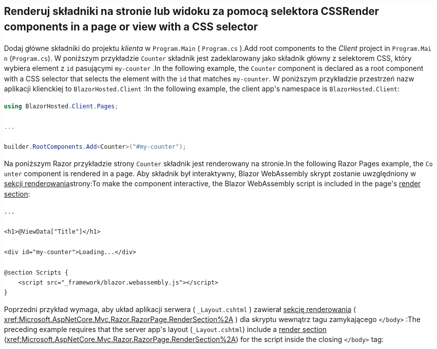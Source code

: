 ## <a name="render-components-in-a-page-or-view-with-a-css-selector"></a><span data-ttu-id="d5285-143">Renderuj składniki na stronie lub widoku za pomocą selektora CSS</span><span class="sxs-lookup"><span data-stu-id="d5285-143">Render components in a page or view with a CSS selector</span></span>

<span data-ttu-id="d5285-144">Dodaj główne składniki do projektu *klienta* w `Program.Main` ( `Program.cs` ).</span><span class="sxs-lookup"><span data-stu-id="d5285-144">Add root components to the *Client* project in `Program.Main` (`Program.cs`).</span></span> <span data-ttu-id="d5285-145">W poniższym przykładzie `Counter` składnik jest zadeklarowany jako składnik główny z selektorem CSS, który wybiera element z `id` pasującymi `my-counter` .</span><span class="sxs-lookup"><span data-stu-id="d5285-145">In the following example, the `Counter` component is declared as a root component with a CSS selector that selects the element with the `id` that matches `my-counter`.</span></span> <span data-ttu-id="d5285-146">W poniższym przykładzie przestrzeń nazw aplikacji klienckiej to `BlazorHosted.Client` :</span><span class="sxs-lookup"><span data-stu-id="d5285-146">In the following example, the client app's namespace is `BlazorHosted.Client`:</span></span>

```csharp
using BlazorHosted.Client.Pages;

...

builder.RootComponents.Add<Counter>("#my-counter");
```

<span data-ttu-id="d5285-147">Na poniższym Razor przykładzie strony `Counter` składnik jest renderowany na stronie.</span><span class="sxs-lookup"><span data-stu-id="d5285-147">In the following Razor Pages example, the `Counter` component is rendered in a page.</span></span> <span data-ttu-id="d5285-148">Aby składnik był interaktywny, Blazor WebAssembly skrypt zostanie uwzględniony w [sekcji renderowania](xref:mvc/views/layout#sections)strony:</span><span class="sxs-lookup"><span data-stu-id="d5285-148">To make the component interactive, the Blazor WebAssembly script is included in the page's [render section](xref:mvc/views/layout#sections):</span></span>

```cshtml
...

<h1>@ViewData["Title"]</h1>

<div id="my-counter">Loading...</div>

@section Scripts {
    <script src="_framework/blazor.webassembly.js"></script>
}
```

<span data-ttu-id="d5285-149">Poprzedni przykład wymaga, aby układ aplikacji serwera ( `_Layout.cshtml` ) zawierał [sekcję renderowania](xref:mvc/views/layout#sections) ( <xref:Microsoft.AspNetCore.Mvc.Razor.RazorPage.RenderSection%2A> ) dla skryptu wewnątrz tagu zamykającego `</body>` :</span><span class="sxs-lookup"><span data-stu-id="d5285-149">The preceding example requires that the server app's layout (`_Layout.cshtml`) include a [render section](xref:mvc/views/layout#sections) (<xref:Microsoft.AspNetCore.Mvc.Razor.RazorPage.RenderSection%2A>) for the script inside the closing `</body>` tag:</span></span>

